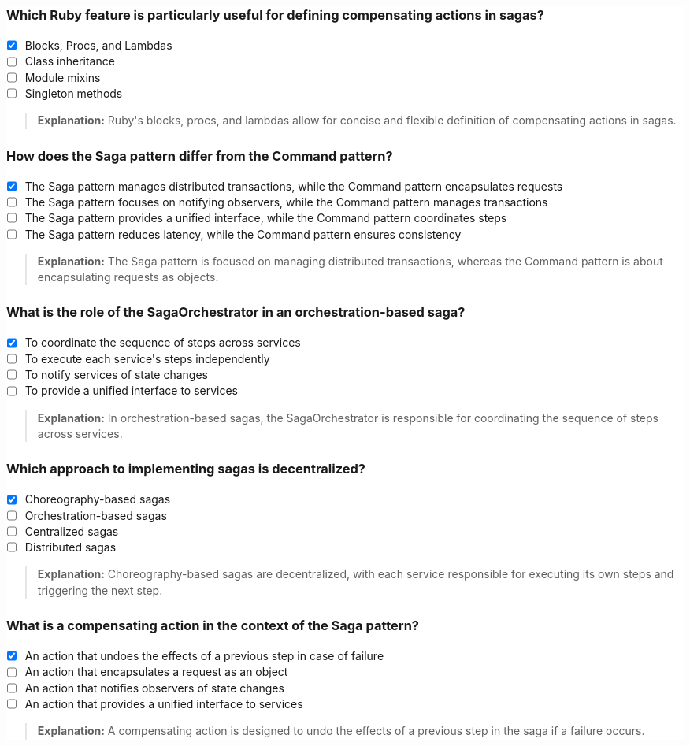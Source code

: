 ### Which Ruby feature is particularly useful for defining compensating actions in sagas?

- [x] Blocks, Procs, and Lambdas
- [ ] Class inheritance
- [ ] Module mixins
- [ ] Singleton methods

> **Explanation:** Ruby's blocks, procs, and lambdas allow for concise and flexible definition of compensating actions in sagas.

### How does the Saga pattern differ from the Command pattern?

- [x] The Saga pattern manages distributed transactions, while the Command pattern encapsulates requests
- [ ] The Saga pattern focuses on notifying observers, while the Command pattern manages transactions
- [ ] The Saga pattern provides a unified interface, while the Command pattern coordinates steps
- [ ] The Saga pattern reduces latency, while the Command pattern ensures consistency

> **Explanation:** The Saga pattern is focused on managing distributed transactions, whereas the Command pattern is about encapsulating requests as objects.

### What is the role of the SagaOrchestrator in an orchestration-based saga?

- [x] To coordinate the sequence of steps across services
- [ ] To execute each service's steps independently
- [ ] To notify services of state changes
- [ ] To provide a unified interface to services

> **Explanation:** In orchestration-based sagas, the SagaOrchestrator is responsible for coordinating the sequence of steps across services.

### Which approach to implementing sagas is decentralized?

- [x] Choreography-based sagas
- [ ] Orchestration-based sagas
- [ ] Centralized sagas
- [ ] Distributed sagas

> **Explanation:** Choreography-based sagas are decentralized, with each service responsible for executing its own steps and triggering the next step.

### What is a compensating action in the context of the Saga pattern?

- [x] An action that undoes the effects of a previous step in case of failure
- [ ] An action that encapsulates a request as an object
- [ ] An action that notifies observers of state changes
- [ ] An action that provides a unified interface to services

> **Explanation:** A compensating action is designed to undo the effects of a previous step in the saga if a failure occurs.

